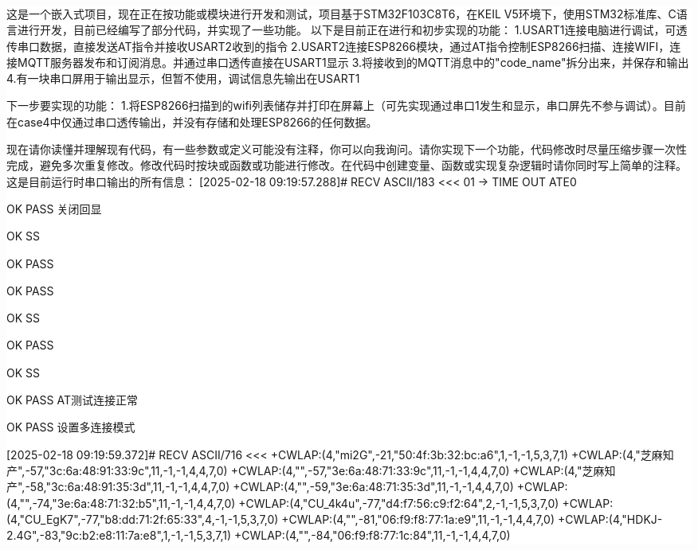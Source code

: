 
这是一个嵌入式项目，现在正在按功能或模块进行开发和测试，项目基于STM32F103C8T6，在KEIL V5环境下，使用STM32标准库、C语言进行开发，目前已经编写了部分代码，并实现了一些功能。
以下是目前正在进行和初步实现的功能：
1.USART1连接电脑进行调试，可透传串口数据，直接发送AT指令并接收USART2收到的指令
2.USART2连接ESP8266模块，通过AT指令控制ESP8266扫描、连接WIFI，连接MQTT服务器发布和订阅消息。并通过串口透传直接在USART1显示
3.将接收到的MQTT消息中的"code_name"拆分出来，并保存和输出
4.有一块串口屏用于输出显示，但暂不使用，调试信息先输出在USART1

下一步要实现的功能：
1.将ESP8266扫描到的wifi列表储存并打印在屏幕上（可先实现通过串口1发生和显示，串口屏先不参与调试）。目前在case4中仅通过串口透传输出，并没有存储和处理ESP8266的任何数据。

现在请你读懂并理解现有代码，有一些参数或定义可能没有注释，你可以向我询问。请你实现下一个功能，代码修改时尽量压缩步骤一次性完成，避免多次重复修改。修改代码时按块或函数或功能进行修改。在代码中创建变量、函数或实现复杂逻辑时请你同时写上简单的注释。
这是目前运行时串口输出的所有信息：
[2025-02-18 09:19:57.288]# RECV ASCII/183 <<<
01 -> TIME OUT
ATE0

OK
PASS
关闭回显

OK
SS

OK
PASS

OK
PASS

OK
SS

OK
PASS

OK
SS

OK
PASS
AT测试连接正常

OK
PASS
设置多连接模式

[2025-02-18 09:19:59.372]# RECV ASCII/716 <<<
+CWLAP:(4,"mi2G",-21,"50:4f:3b:32:bc:a6",1,-1,-1,5,3,7,1)
+CWLAP:(4,"芝麻知产",-57,"3c:6a:48:91:33:9c",11,-1,-1,4,4,7,0)
+CWLAP:(4,"",-57,"3e:6a:48:71:33:9c",11,-1,-1,4,4,7,0)
+CWLAP:(4,"芝麻知产",-58,"3c:6a:48:91:35:3d",11,-1,-1,4,4,7,0)
+CWLAP:(4,"",-59,"3e:6a:48:71:35:3d",11,-1,-1,4,4,7,0)
+CWLAP:(4,"",-74,"3e:6a:48:71:32:b5",11,-1,-1,4,4,7,0)
+CWLAP:(4,"CU_4k4u",-77,"d4:f7:56:c9:f2:64",2,-1,-1,5,3,7,0)
+CWLAP:(4,"CU_EgK7",-77,"b8:dd:71:2f:65:33",4,-1,-1,5,3,7,0)
+CWLAP:(4,"",-81,"06:f9:f8:77:1a:e9",11,-1,-1,4,4,7,0)
+CWLAP:(4,"HDKJ-2.4G",-83,"9c:b2:e8:11:7a:e8",1,-1,-1,5,3,7,1)
+CWLAP:(4,"",-84,"06:f9:f8:77:1c:84",11,-1,-1,4,4,7,0)
